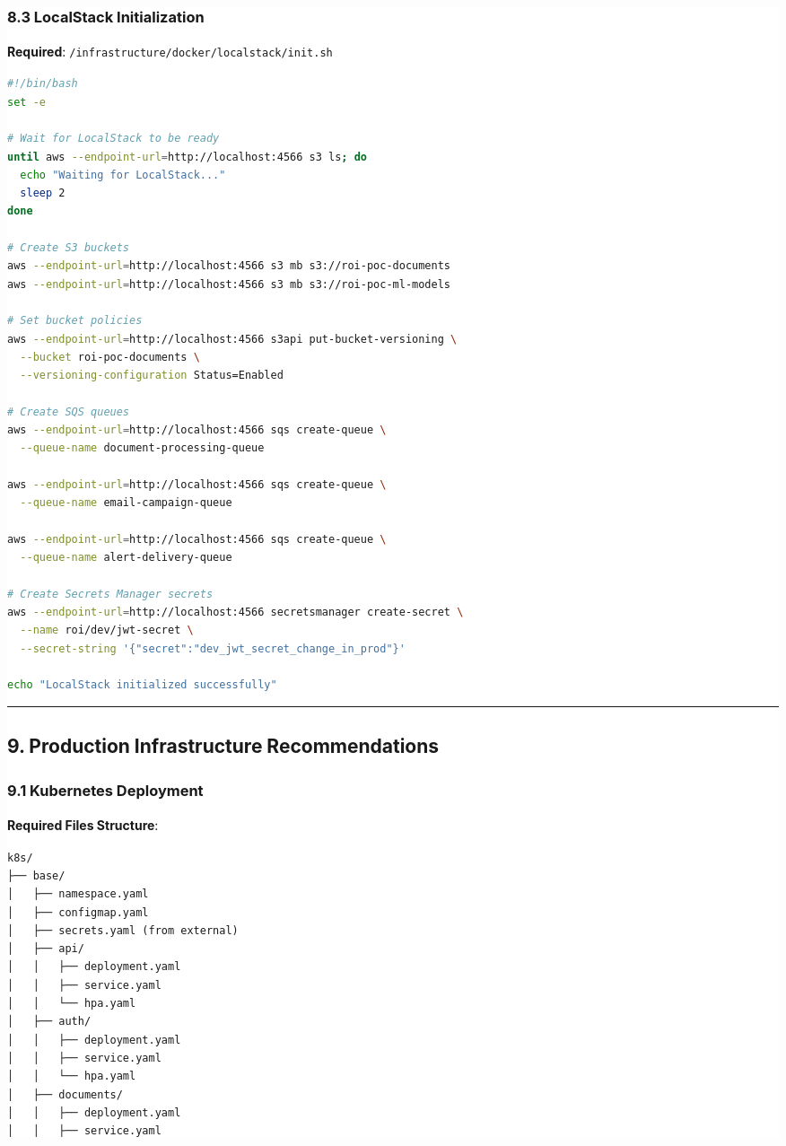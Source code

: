 ### 8.3 LocalStack Initialization

**Required**: `/infrastructure/docker/localstack/init.sh`
```bash
#!/bin/bash
set -e

# Wait for LocalStack to be ready
until aws --endpoint-url=http://localhost:4566 s3 ls; do
  echo "Waiting for LocalStack..."
  sleep 2
done

# Create S3 buckets
aws --endpoint-url=http://localhost:4566 s3 mb s3://roi-poc-documents
aws --endpoint-url=http://localhost:4566 s3 mb s3://roi-poc-ml-models

# Set bucket policies
aws --endpoint-url=http://localhost:4566 s3api put-bucket-versioning \
  --bucket roi-poc-documents \
  --versioning-configuration Status=Enabled

# Create SQS queues
aws --endpoint-url=http://localhost:4566 sqs create-queue \
  --queue-name document-processing-queue

aws --endpoint-url=http://localhost:4566 sqs create-queue \
  --queue-name email-campaign-queue

aws --endpoint-url=http://localhost:4566 sqs create-queue \
  --queue-name alert-delivery-queue

# Create Secrets Manager secrets
aws --endpoint-url=http://localhost:4566 secretsmanager create-secret \
  --name roi/dev/jwt-secret \
  --secret-string '{"secret":"dev_jwt_secret_change_in_prod"}'

echo "LocalStack initialized successfully"
```

---

## 9. Production Infrastructure Recommendations

### 9.1 Kubernetes Deployment

**Required Files Structure**:
```
k8s/
├── base/
│   ├── namespace.yaml
│   ├── configmap.yaml
│   ├── secrets.yaml (from external)
│   ├── api/
│   │   ├── deployment.yaml
│   │   ├── service.yaml
│   │   └── hpa.yaml
│   ├── auth/
│   │   ├── deployment.yaml
│   │   ├── service.yaml
│   │   └── hpa.yaml
│   ├── documents/
│   │   ├── deployment.yaml
│   │   ├── service.yaml
```